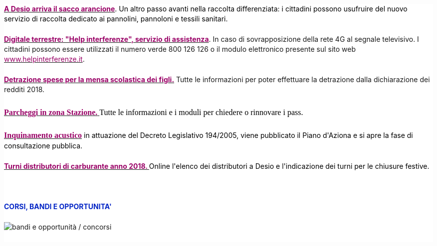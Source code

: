 <div><font color="#990066"><strong><a title="" href="https://www.comune.desio.mb.it/servizi/notizie/notizie_fase02.aspx?ID=48564" target="_self"><font color="#990066"><strong>A Desio arriva il sacco arancione</strong></font></a></strong><font color="#000000">. Un altro passo avanti nella raccolta differenziata: i cittadini&nbsp;possono usufruire del nuovo servizio di raccolta dedicato ai pannolini, pannoloni e tessili sanitari.</font></font></div>
<div><strong><font color="#990066"></font></strong>&nbsp;</div>
<div>
<div></font><font color="#990066"><strong><a title="" href="http://www.comune.desio.mb.it/servizi/notizie/notizie_fase02.aspx?ID=48468" target="_self"><font color="#990066"><strong>Digitale terrestre: &quot;Help interferenze&quot;, servizio di assistenza</strong></font></a></strong></font>. In caso di sovrapposizione della rete 4G al segnale televisivo. I cittadini possono essere utilizzati il numero verde 800 126 126 o il modulo elettronico presente sul sito web <a href="http://www.helpinterferenze.it/"><font color="#990066">www.helpinterferenze.it</font></a>.</div></div></div>
<div>&nbsp;</div>
<div><strong><font color="#990066"><a title="" href="http://www.comune.desio.mb.it/servizi/notizie/notizie_fase02.aspx?ID=47037" target="_self"><strong><font color="#990066">Detrazione spese per la mensa scolastica dei figli.</font></strong></a></font></strong> Tutte le informazioni per poter effettuare la detrazione dalla dichiarazione dei redditi 2018.</div>
<div><font color="#990066"><font size="3" face="Times New Roman"><span style="FONT-SIZE: 12px; FONT-FAMILY: Verdana, Geneva, Arial, Helvetica, sans-serif; WHITE-SPACE: normal; WORD-SPACING: 0px; TEXT-TRANSFORM: none; FLOAT: none; FONT-WEIGHT: normal; COLOR: rgb(0,0,0); FONT-STYLE: normal; ORPHANS: 2; WIDOWS: 2; DISPLAY: inline !important; LETTER-SPACING: normal; TEXT-INDENT: 0px; font-variant-ligatures: normal; font-variant-caps: normal; -webkit-text-stroke-width: 0px; text-decoration-style: initial; text-decoration-color: initial"></span></font></font>&nbsp;</div>
<div><font color="#990066"><font size="3" face="Times New Roman"><span style="FONT-SIZE: 12px; FONT-FAMILY: Verdana, Geneva, Arial, Helvetica, sans-serif; WHITE-SPACE: normal; WORD-SPACING: 0px; TEXT-TRANSFORM: none; FLOAT: none; FONT-WEIGHT: normal; COLOR: rgb(0,0,0); FONT-STYLE: normal; ORPHANS: 2; WIDOWS: 2; DISPLAY: inline !important; LETTER-SPACING: normal; TEXT-INDENT: 0px; font-variant-ligatures: normal; font-variant-caps: normal; -webkit-text-stroke-width: 0px; text-decoration-style: initial; text-decoration-color: initial"><a title="" href="https://www.comune.desio.mb.it/servizi/notizie/notizie_fase02.aspx?ID=42741" target="_self"><strong><font size="3"><font face="Times New Roman"><font color="#990066">Parcheggi in zona Stazione.</font> </font></font></strong></a><strong></strong><font size="3" face="Times New Roman">Tutte le informazioni e i moduli per chiedere o rinnovare i pass. </font></span></font></font></div><font color="#990066"><font size="3" face="Times New Roman"></font></font>
<div><font color="#990066"><font size="3" face="Times New Roman">
<div><span style="FONT-SIZE: 12px; FONT-FAMILY: Verdana, Geneva, Arial, Helvetica, sans-serif; WHITE-SPACE: normal; WORD-SPACING: 0px; TEXT-TRANSFORM: none; FLOAT: none; FONT-WEIGHT: normal; COLOR: rgb(0,0,0); FONT-STYLE: normal; ORPHANS: 2; WIDOWS: 2; DISPLAY: inline !important; LETTER-SPACING: normal; TEXT-INDENT: 0px; font-variant-ligatures: normal; font-variant-caps: normal; -webkit-text-stroke-width: 0px; text-decoration-style: initial; text-decoration-color: initial"></span><font color="#990066"><strong></strong></font></div>
<div><font color="#990066"><strong></strong></font>&nbsp;</div></font>
<div><font size="3" face="Times New Roman"><font color="#990066"><font color="#990066"><strong><a title="" href="https://www.comune.desio.mb.it/servizi/notizie/notizie_fase02.aspx?ID=47889" target="_self"><font color="#990066"><font color="#990066"><strong>Inquinamento acustico</strong></font></font></a> </strong></font></font></font><font color="#000000">in attuazione del Decreto Legislativo 194/2005, viene pubblicato il Piano d'Aziona e si apre la fase di consultazione pubblica.</font></div>
<div><strong></strong>&nbsp;</div>
<div><font color="#990066"><strong><font color="#990066"><strong><a title="" href="https://www.comune.desio.mb.it/servizi/notizie/notizie_fase02.aspx?ID=46399" target="_self"><font color="#990066"><strong><font color="#990066"><strong>Turni distributori di carburante anno 2018. </strong></font></strong></font></a></strong></font></strong></font><font color="#000000">Online l'elenco dei distributori a Desio e l'indicazione dei turni per le chiusure festive.</font></div>
<div><font color="#000000"></font>&nbsp;</div>
<div><strong></strong>&nbsp;</div></font></div></div>
<div><strong><font color="#0426c6"></font></strong>&nbsp;</div>
<div><strong><font color="#0426c6">CORSI, BANDI E OPPORTUNITA'</font></strong></div>
<div><strong></strong>&nbsp;</div>
<div>
<div><img style="HEIGHT: 183px; WIDTH: 287px" border="0" alt="bandi e opportunità / concorsi" src="http://www.comune.desio.mb.it/servizi/gestionedocumentale/visualizzadocumento.aspx?id=18790" width="299" height="168"></div>
<div><font color="#000000">&nbsp;</div>
<div>